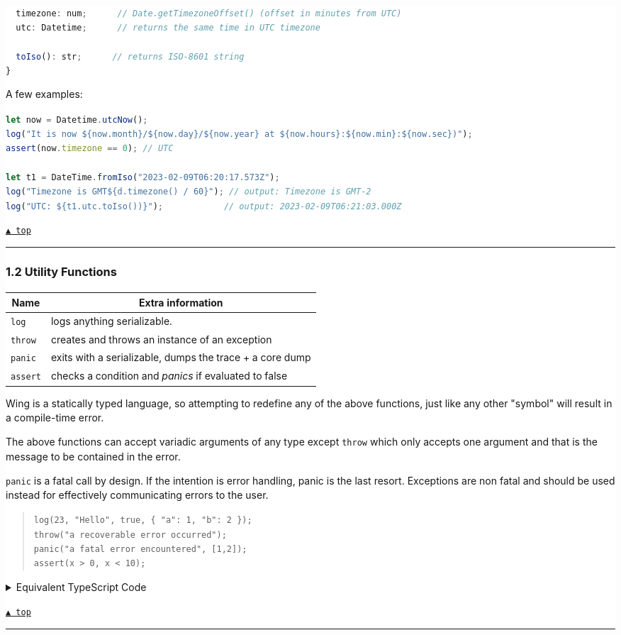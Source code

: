 ```js
  timezone: num;      // Date.getTimezoneOffset() (offset in minutes from UTC)
  utc: Datetime;      // returns the same time in UTC timezone

  toIso(): str;      // returns ISO-8601 string
}
```

A few examples:

```js
let now = Datetime.utcNow();
log("It is now ${now.month}/${now.day}/${now.year} at ${now.hours}:${now.min}:${now.sec})");
assert(now.timezone == 0); // UTC

let t1 = DateTime.fromIso("2023-02-09T06:20:17.573Z");
log("Timezone is GMT${d.timezone() / 60}"); // output: Timezone is GMT-2
log("UTC: ${t1.utc.toIso())}");            // output: 2023-02-09T06:21:03.000Z
```

[`▲ top`][top]

---


### 1.2 Utility Functions

| Name     | Extra information                                        |
| -------- | -------------------------------------------------------- |
| `log`    | logs anything serializable.                              |
| `throw`  | creates and throws an instance of an exception           |
| `panic`  | exits with a serializable, dumps the trace + a core dump |
| `assert` | checks a condition and _panics_ if evaluated to false    |

Wing is a statically typed language, so attempting to redefine any of the above
functions, just like any other "symbol" will result in a compile-time error. 

The above functions can accept variadic arguments of any type except `throw` which
only accepts one argument and that is the message to be contained in the error.

`panic` is a fatal call by design. If the intention is error handling, panic is the
last resort. Exceptions are non fatal and should be used instead for effectively
communicating errors to the user.

> ```TS
> log(23, "Hello", true, { "a": 1, "b": 2 });
> throw("a recoverable error occurred");
> panic("a fatal error encountered", [1,2]);
> assert(x > 0, x < 10);
> ```

<details><summary>Equivalent TypeScript Code</summary></details>

[`▲ top`][top]

---

[top]: #0-preface